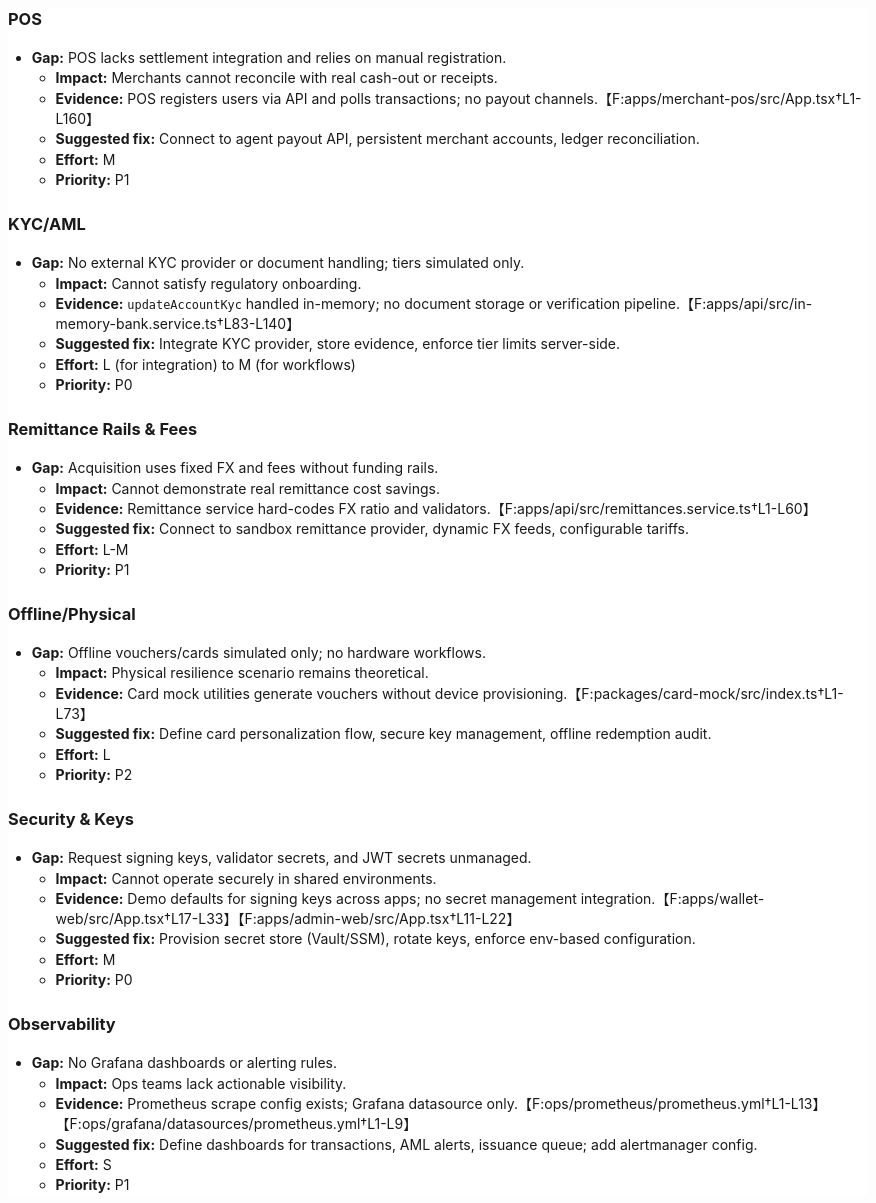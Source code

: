 ### POS
- **Gap:** POS lacks settlement integration and relies on manual registration.
  - **Impact:** Merchants cannot reconcile with real cash-out or receipts.
  - **Evidence:** POS registers users via API and polls transactions; no payout channels.【F:apps/merchant-pos/src/App.tsx†L1-L160】
  - **Suggested fix:** Connect to agent payout API, persistent merchant accounts, ledger reconciliation.
  - **Effort:** M
  - **Priority:** P1

### KYC/AML
- **Gap:** No external KYC provider or document handling; tiers simulated only.
  - **Impact:** Cannot satisfy regulatory onboarding.
  - **Evidence:** `updateAccountKyc` handled in-memory; no document storage or verification pipeline.【F:apps/api/src/in-memory-bank.service.ts†L83-L140】
  - **Suggested fix:** Integrate KYC provider, store evidence, enforce tier limits server-side.
  - **Effort:** L (for integration) to M (for workflows)
  - **Priority:** P0

### Remittance Rails & Fees
- **Gap:** Acquisition uses fixed FX and fees without funding rails.
  - **Impact:** Cannot demonstrate real remittance cost savings.
  - **Evidence:** Remittance service hard-codes FX ratio and validators.【F:apps/api/src/remittances.service.ts†L1-L60】
  - **Suggested fix:** Connect to sandbox remittance provider, dynamic FX feeds, configurable tariffs.
  - **Effort:** L-M
  - **Priority:** P1

### Offline/Physical
- **Gap:** Offline vouchers/cards simulated only; no hardware workflows.
  - **Impact:** Physical resilience scenario remains theoretical.
  - **Evidence:** Card mock utilities generate vouchers without device provisioning.【F:packages/card-mock/src/index.ts†L1-L73】
  - **Suggested fix:** Define card personalization flow, secure key management, offline redemption audit.
  - **Effort:** L
  - **Priority:** P2

### Security & Keys
- **Gap:** Request signing keys, validator secrets, and JWT secrets unmanaged.
  - **Impact:** Cannot operate securely in shared environments.
  - **Evidence:** Demo defaults for signing keys across apps; no secret management integration.【F:apps/wallet-web/src/App.tsx†L17-L33】【F:apps/admin-web/src/App.tsx†L11-L22】
  - **Suggested fix:** Provision secret store (Vault/SSM), rotate keys, enforce env-based configuration.
  - **Effort:** M
  - **Priority:** P0

### Observability
- **Gap:** No Grafana dashboards or alerting rules.
  - **Impact:** Ops teams lack actionable visibility.
  - **Evidence:** Prometheus scrape config exists; Grafana datasource only.【F:ops/prometheus/prometheus.yml†L1-L13】【F:ops/grafana/datasources/prometheus.yml†L1-L9】
  - **Suggested fix:** Define dashboards for transactions, AML alerts, issuance queue; add alertmanager config.
  - **Effort:** S
  - **Priority:** P1
